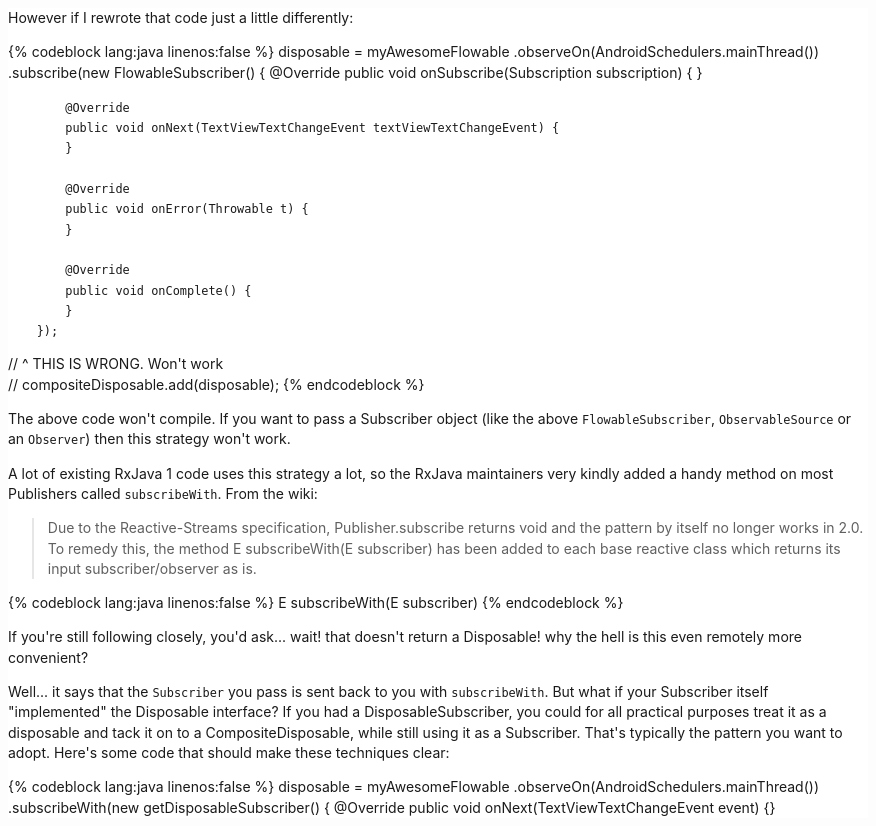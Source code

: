 However if I rewrote that code just a little differently:

{% codeblock lang:java linenos:false %}
disposable =
    myAwesomeFlowable
        .observeOn(AndroidSchedulers.mainThread())
        .subscribe(new FlowableSubscriber<TextViewTextChangeEvent>() {
            @Override
            public void onSubscribe(Subscription subscription) {
            }

            @Override
            public void onNext(TextViewTextChangeEvent textViewTextChangeEvent) {
            }

            @Override
            public void onError(Throwable t) {
            }

            @Override
            public void onComplete() {
            }
        });
// ^ THIS IS WRONG. Won't work        
// compositeDisposable.add(disposable);
{% endcodeblock %}

The above code won't compile. If you want to pass a Subscriber object (like the above `FlowableSubscriber`, `ObservableSource` or an `Observer`) then this strategy won't work. 

A lot of existing RxJava 1 code uses this strategy a lot, so the RxJava maintainers very kindly added a handy method on most Publishers called `subscribeWith`. From the wiki:

> Due to the Reactive-Streams specification, Publisher.subscribe returns void and the pattern by itself no longer works in 2.0. To remedy this, the method E subscribeWith(E subscriber) has been added to each base reactive class which returns its input subscriber/observer as is. 

{% codeblock lang:java linenos:false %}
E subscribeWith(E subscriber)
{% endcodeblock %}

If you're still following closely, you'd ask... wait! that doesn't return a Disposable! why the hell is this even remotely more convenient?

Well... it says that the `Subscriber` you pass is sent back to you with `subscribeWith`. But what if your Subscriber itself "implemented" the Disposable interface? If you had a DisposableSubscriber, you could for all practical purposes treat it as a disposable and tack it on to a CompositeDisposable, while still using it as a Subscriber. That's typically the pattern you want to adopt. Here's some code that should make these techniques clear:

{% codeblock lang:java linenos:false %}
disposable =
    myAwesomeFlowable
        .observeOn(AndroidSchedulers.mainThread())
        .subscribeWith(new getDisposableSubscriber<TextViewTextChangeEvent>() {
            @Override
            public void onNext(TextViewTextChangeEvent event) {}
